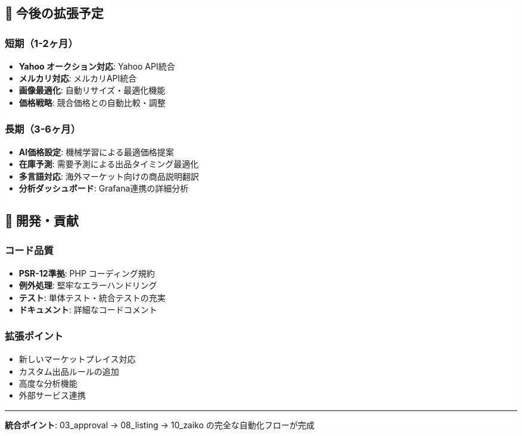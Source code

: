 ## 🚦 今後の拡張予定

### 短期（1-2ヶ月）
- **Yahoo オークション対応**: Yahoo API統合
- **メルカリ対応**: メルカリAPI統合
- **画像最適化**: 自動リサイズ・最適化機能
- **価格戦略**: 競合価格との自動比較・調整

### 長期（3-6ヶ月）
- **AI価格設定**: 機械学習による最適価格提案
- **在庫予測**: 需要予測による出品タイミング最適化
- **多言語対応**: 海外マーケット向けの商品説明翻訳
- **分析ダッシュボード**: Grafana連携の詳細分析

## 🤝 開発・貢献

### コード品質
- **PSR-12準拠**: PHP コーディング規約
- **例外処理**: 堅牢なエラーハンドリング
- **テスト**: 単体テスト・統合テストの充実
- **ドキュメント**: 詳細なコードコメント

### 拡張ポイント
- 新しいマーケットプレイス対応
- カスタム出品ルールの追加
- 高度な分析機能
- 外部サービス連携

---

**統合ポイント**: 03_approval → 08_listing → 10_zaiko の完全な自動化フローが完成
